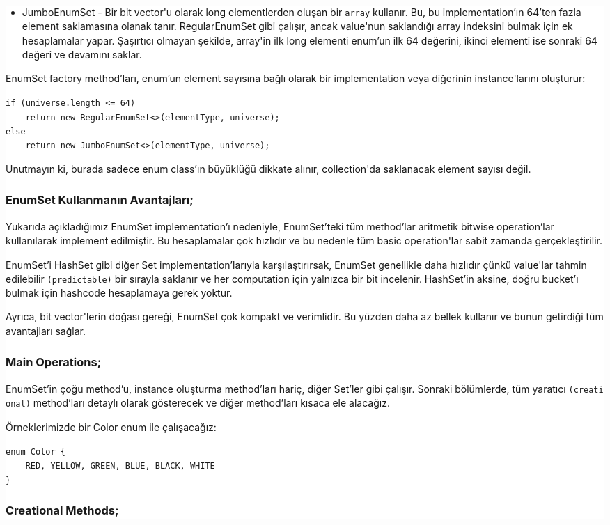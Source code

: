 * JumboEnumSet - Bir bit vector'u olarak long elementlerden oluşan bir `array` kullanır. Bu, bu implementation’ın 64’ten
  fazla element saklamasına olanak tanır. RegularEnumSet gibi çalışır, ancak value'nun saklandığı array indeksini bulmak
  için ek hesaplamalar yapar. Şaşırtıcı olmayan şekilde, array'in ilk long elementi enum’un ilk 64 değerini, ikinci
  elementi ise sonraki 64 değeri ve devamını saklar.

EnumSet factory method’ları, enum’un element sayısına bağlı olarak bir implementation veya diğerinin instance'larını
oluşturur:

```
if (universe.length <= 64)
    return new RegularEnumSet<>(elementType, universe);
else
    return new JumboEnumSet<>(elementType, universe);
```

Unutmayın ki, burada sadece enum class’ın büyüklüğü dikkate alınır, collection'da saklanacak element sayısı değil.

### EnumSet Kullanmanın Avantajları;

Yukarıda açıkladığımız EnumSet implementation’ı nedeniyle, EnumSet’teki tüm method’lar aritmetik bitwise operation’lar
kullanılarak implement edilmiştir. Bu hesaplamalar çok hızlıdır ve bu nedenle tüm basic operation'lar sabit zamanda
gerçekleştirilir.

EnumSet’i HashSet gibi diğer Set implementation’larıyla karşılaştırırsak, EnumSet genellikle daha hızlıdır çünkü
value'lar tahmin edilebilir `(predictable)` bir sırayla saklanır ve her computation için yalnızca bir bit incelenir.
HashSet’in aksine, doğru bucket’ı bulmak için hashcode hesaplamaya gerek yoktur.

Ayrıca, bit vector'lerin doğası gereği, EnumSet çok kompakt ve verimlidir. Bu yüzden daha az bellek kullanır ve bunun
getirdiği tüm avantajları sağlar.

### Main Operations;

EnumSet’in çoğu method’u, instance oluşturma method’ları hariç, diğer Set’ler gibi çalışır. Sonraki bölümlerde, tüm
yaratıcı `(creational)` method’ları detaylı olarak gösterecek ve diğer method’ları kısaca ele alacağız.

Örneklerimizde bir Color enum ile çalışacağız:

```
enum Color {
    RED, YELLOW, GREEN, BLUE, BLACK, WHITE
}
```

### Creational Methods;
